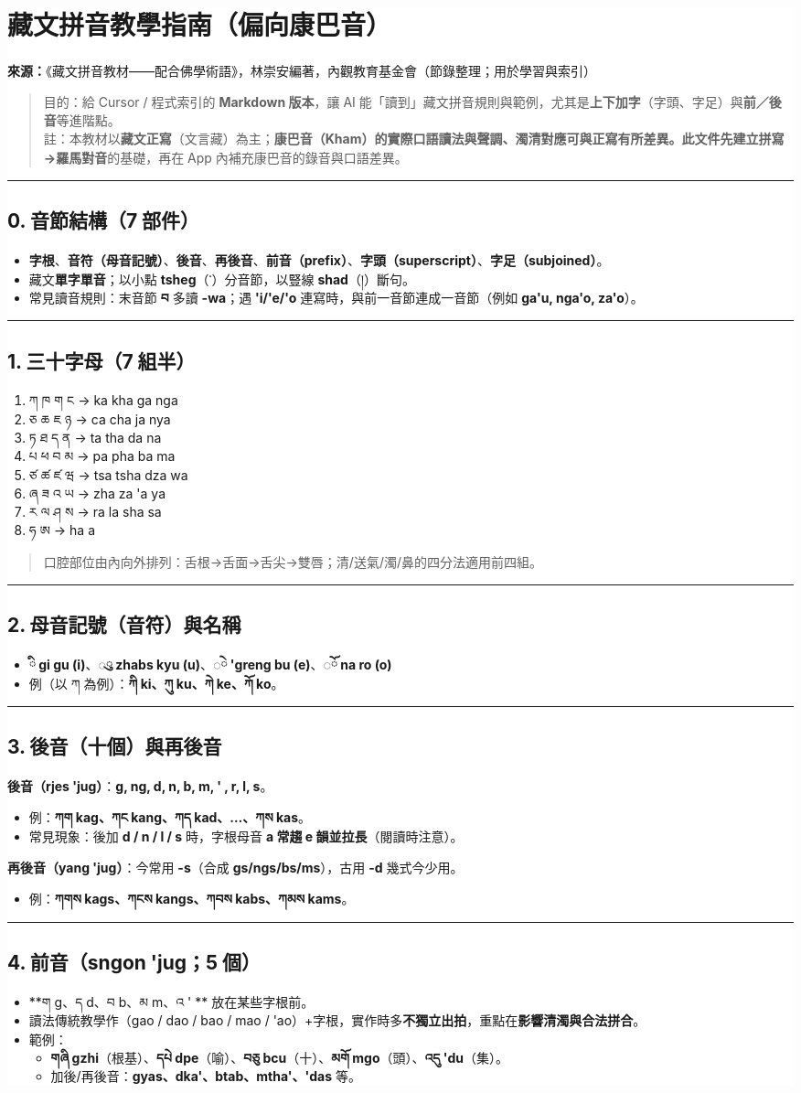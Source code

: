 # 藏文拼音教學指南（偏向康巴音）  
**來源：**《藏文拼音教材——配合佛學術語》，林崇安編著，內觀教育基金會（節錄整理；用於學習與索引）  

> 目的：給 Cursor / 程式索引的 **Markdown 版本**，讓 AI 能「讀到」藏文拼音規則與範例，尤其是**上下加字**（字頭、字足）與**前／後音**等進階點。  
> 註：本教材以**藏文正寫**（文言藏）為主；**康巴音（Kham）**的實際口語讀法與聲調、濁清對應可與正寫有所差異。此文件先建立**拼寫→羅馬對音**的基礎，再在 App 內補充康巴音的錄音與口語差異。  

---

## 0. 音節結構（7 部件）
- **字根**、**音符（母音記號）**、**後音**、**再後音**、**前音（prefix）**、**字頭（superscript）**、**字足（subjoined）**。  
- 藏文**單字單音**；以小點 **tsheg**（་）分音節，以豎線 **shad**（།）斷句。  
- 常見讀音規則：末音節 **བ** 多讀 **-wa**；遇 **'i/'e/'o** 連寫時，與前一音節連成一音節（例如 **ga'u, nga'o, za'o**）。

---

## 1. 三十字母（7 組半）
1) ཀ ཁ ག ང  → ka kha ga nga  
2) ཅ ཆ ཇ ཉ  → ca cha ja nya  
3) ཏ ཐ ད ན  → ta tha da na  
4) པ ཕ བ མ  → pa pha ba ma  
5) ཙ ཚ ཛ ཝ  → tsa tsha dza wa  
6) ཞ ཟ འ ཡ  → zha za 'a ya  
7) ར ལ ཤ ས  → ra la sha sa  
8) ཧ ཨ       → ha a  

> 口腔部位由內向外排列：舌根→舌面→舌尖→雙唇；清/送氣/濁/鼻的四分法適用前四組。

---

## 2. 母音記號（音符）與名稱
- **◌ི gi gu (i)**、**◌ུ zhabs kyu (u)**、**◌ེ 'greng bu (e)**、**◌ོ na ro (o)**  
- 例（以 ཀ 為例）：**ཀི ki、ཀུ ku、ཀེ ke、ཀོ ko**。

---

## 3. 後音（十個）與再後音
**後音（rjes 'jug）**：**g, ng, d, n, b, m, ' , r, l, s**。  
- 例：**ཀག kag、ཀང kang、ཀད kad、…、ཀས kas**。  
- 常見現象：後加 **d / n / l / s** 時，字根母音 **a 常趨 e 韻並拉長**（閱讀時注意）。  

**再後音（yang 'jug）**：今常用 **-s**（合成 **gs/ngs/bs/ms**），古用 **-d** 幾式今少用。  
- 例：**ཀགས kags、ཀངས kangs、ཀབས kabs、ཀམས kams**。

---

## 4. 前音（sngon 'jug；5 個）
- **ག g、ད d、བ b、མ m、འ ' ** 放在某些字根前。  
- 讀法傳統教學作（gao / dao / bao / mao / 'ao）+字根，實作時多**不獨立出拍**，重點在**影響清濁與合法拼合**。  
- 範例：  
  - **གཞི gzhi**（根基）、**དཔེ dpe**（喻）、**བཅུ bcu**（十）、**མགོ mgo**（頭）、**འདུ 'du**（集）。  
  - 加後/再後音：**gyas、dka'、btab、mtha'、'das** 等。
